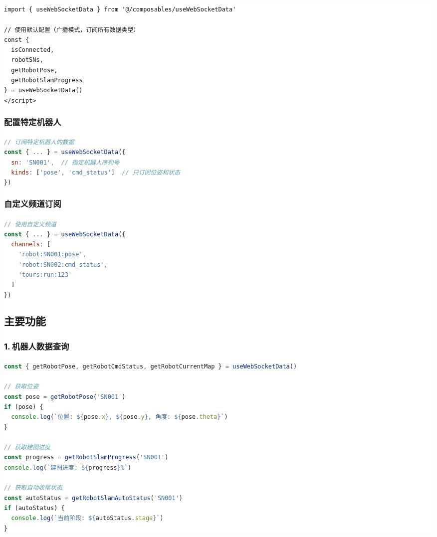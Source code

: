 ```vue
import { useWebSocketData } from '@/composables/useWebSocketData'

// 使用默认配置（广播模式，订阅所有数据类型）
const {
  isConnected,
  robotSNs,
  getRobotPose,
  getRobotSlamProgress
} = useWebSocketData()
</script>
```

### 配置特定机器人

```js
// 订阅特定机器人的数据
const { ... } = useWebSocketData({
  sn: 'SN001',  // 指定机器人序列号
  kinds: ['pose', 'cmd_status']  // 只订阅位姿和状态
})
```

### 自定义频道订阅

```js
// 使用自定义频道
const { ... } = useWebSocketData({
  channels: [
    'robot:SN001:pose',
    'robot:SN002:cmd_status',
    'tours:run:123'
  ]
})
```

## 主要功能

### 1. 机器人数据查询

```js
const { getRobotPose, getRobotCmdStatus, getRobotCurrentMap } = useWebSocketData()

// 获取位姿
const pose = getRobotPose('SN001')
if (pose) {
  console.log(`位置: ${pose.x}, ${pose.y}, 角度: ${pose.theta}`)
}

// 获取建图进度
const progress = getRobotSlamProgress('SN001')
console.log(`建图进度: ${progress}%`)

// 获取自动收尾状态
const autoStatus = getRobotSlamAutoStatus('SN001')
if (autoStatus) {
  console.log(`当前阶段: ${autoStatus.stage}`)
}
```
